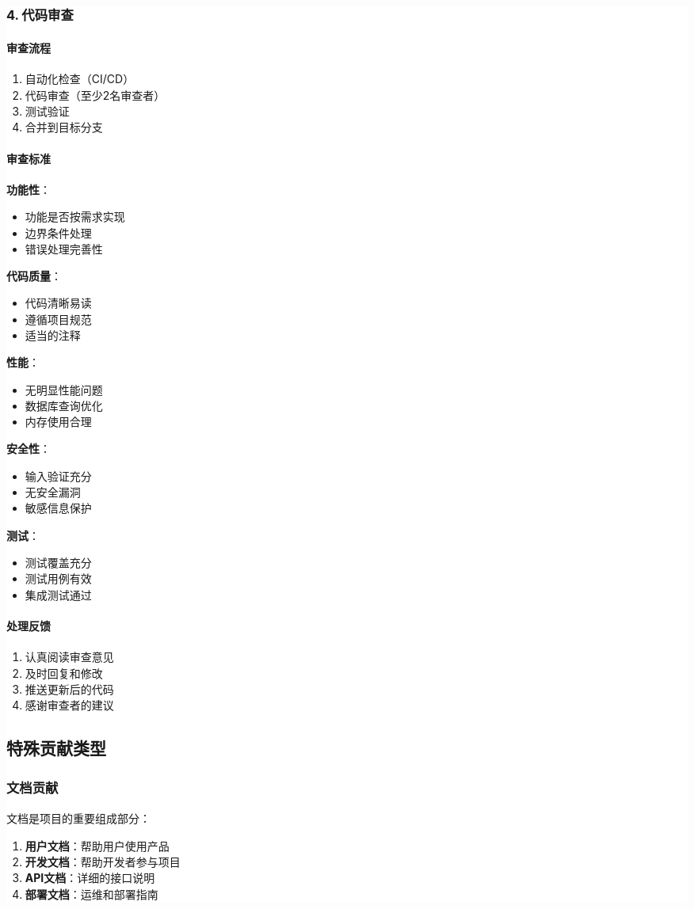 ### 4. 代码审查

#### 审查流程

1. 自动化检查（CI/CD）
2. 代码审查（至少2名审查者）
3. 测试验证
4. 合并到目标分支

#### 审查标准

**功能性**：
- 功能是否按需求实现
- 边界条件处理
- 错误处理完善性

**代码质量**：
- 代码清晰易读
- 遵循项目规范
- 适当的注释

**性能**：
- 无明显性能问题
- 数据库查询优化
- 内存使用合理

**安全性**：
- 输入验证充分
- 无安全漏洞
- 敏感信息保护

**测试**：
- 测试覆盖充分
- 测试用例有效
- 集成测试通过

#### 处理反馈

1. 认真阅读审查意见
2. 及时回复和修改
3. 推送更新后的代码
4. 感谢审查者的建议

## 特殊贡献类型

### 文档贡献

文档是项目的重要组成部分：

1. **用户文档**：帮助用户使用产品
2. **开发文档**：帮助开发者参与项目
3. **API文档**：详细的接口说明
4. **部署文档**：运维和部署指南
